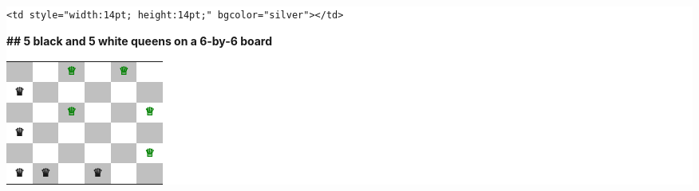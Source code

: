     <td style="width:14pt; height:14pt;" bgcolor="silver"></td>
  </tr>
</table>



<b>## 5 black and 5 white queens on a 6-by-6 board</b>

<table style="font-weight:bold">
  
  <tr valign="middle" align="center">
    <td style="width:14pt; height:14pt;" bgcolor="silver"></td>
    <td style="width:14pt; height:14pt;"></td>
    <td style="width:14pt; height:14pt;" bgcolor="silver"><font color="green">&#x2655;</font></td>
    <td style="width:14pt; height:14pt;"></td>
    <td style="width:14pt; height:14pt;" bgcolor="silver"><font color="green">&#x2655;</font></td>
    <td style="width:14pt; height:14pt;"></td>
  </tr>
  <tr valign="middle" align="center">
    <td style="width:14pt; height:14pt;">&#x265b;</td>
    <td style="width:14pt; height:14pt;" bgcolor="silver"></td>
    <td style="width:14pt; height:14pt;"></td>
    <td style="width:14pt; height:14pt;" bgcolor="silver"></td>
    <td style="width:14pt; height:14pt;"></td>
    <td style="width:14pt; height:14pt;" bgcolor="silver"></td>
  </tr>
  <tr valign="middle" align="center">
    <td style="width:14pt; height:14pt;" bgcolor="silver"></td>
    <td style="width:14pt; height:14pt;"></td>
    <td style="width:14pt; height:14pt;" bgcolor="silver"><font color="green">&#x2655;</font></td>
    <td style="width:14pt; height:14pt;"></td>
    <td style="width:14pt; height:14pt;" bgcolor="silver"></td>
    <td style="width:14pt; height:14pt;"><font color="green">&#x2655;</font></td>
  </tr>
  <tr valign="middle" align="center">
    <td style="width:14pt; height:14pt;">&#x265b;</td>
    <td style="width:14pt; height:14pt;" bgcolor="silver"></td>
    <td style="width:14pt; height:14pt;"></td>
    <td style="width:14pt; height:14pt;" bgcolor="silver"></td>
    <td style="width:14pt; height:14pt;"></td>
    <td style="width:14pt; height:14pt;" bgcolor="silver"></td>
  </tr>
  <tr valign="middle" align="center">
    <td style="width:14pt; height:14pt;" bgcolor="silver"></td>
    <td style="width:14pt; height:14pt;"></td>
    <td style="width:14pt; height:14pt;" bgcolor="silver"></td>
    <td style="width:14pt; height:14pt;"></td>
    <td style="width:14pt; height:14pt;" bgcolor="silver"></td>
    <td style="width:14pt; height:14pt;"><font color="green">&#x2655;</font></td>
  </tr>
  <tr valign="middle" align="center">
    <td style="width:14pt; height:14pt;">&#x265b;</td>
    <td style="width:14pt; height:14pt;" bgcolor="silver">&#x265b;</td>
    <td style="width:14pt; height:14pt;"></td>
    <td style="width:14pt; height:14pt;" bgcolor="silver">&#x265b;</td>
    <td style="width:14pt; height:14pt;"></td>
    <td style="width:14pt; height:14pt;" bgcolor="silver"></td>
  </tr>
</table>
